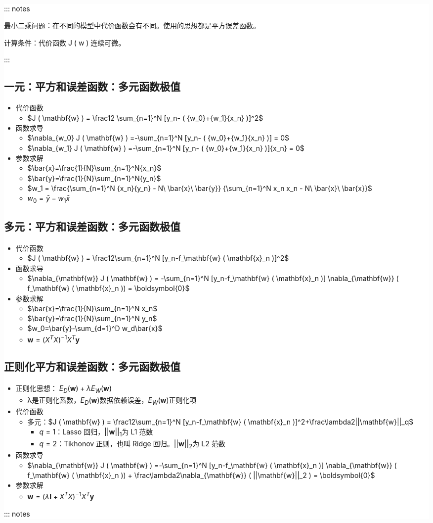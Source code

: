 ::: notes

最小二乘问题：在不同的模型中代价函数会有不同。使用的思想都是平方误差函数。

计算条件：代价函数 J ( w ) 连续可微。

:::

## 一元：平方和误差函数：多元函数极值

-   代价函数
    -   $J ( \mathbf{w} ) = \frac12 \sum_{n=1}^N [y_n- ( {w_0}+{w_1}{x_n} )]^2$
-   函数求导
    -   $\nabla_{w_0} J ( \mathbf{w} ) =-\sum_{n=1}^N [y_n- ( {w_0}+{w_1}{x_n} )] = 0$
    -   $\nabla_{w_1} J ( \mathbf{w} ) =-\sum_{n=1}^N [y_n- ( {w_0}+{w_1}{x_n} )]{x_n} = 0$
-   参数求解
    -   $\bar{x}=\frac{1}{N}\sum_{n=1}^N{x_n}$
    -   $\bar{y}=\frac{1}{N}\sum_{n=1}^N{y_n}$
    -   $w_1 = \frac{\sum_{n=1}^N {x_n}{y_n} - N\ \bar{x}\ \bar{y}} {\sum_{n=1}^N x_n x_n - N\ \bar{x}\ \bar{x}}$
    -   $w_0=\bar{y}-w_1\bar{x}$

## 多元：平方和误差函数：多元函数极值

-   代价函数
    -   $J ( \mathbf{w} ) = \frac12\sum_{n=1}^N [y_n-f_\mathbf{w} ( \mathbf{x}_n )]^2$
-   函数求导
    -   $\nabla_{\mathbf{w}} J ( \mathbf{w} ) = -\sum_{n=1}^N [y_n-f_\mathbf{w} ( \mathbf{x}_n )] \nabla_{\mathbf{w}} ( f_\mathbf{w} ( \mathbf{x}_n )) = \boldsymbol{0}$
-   参数求解
    -   $\bar{x}=\frac{1}{N}\sum_{n=1}^N x_n$
    -   $\bar{y}=\frac{1}{N}\sum_{n=1}^N y_n$
    -   $w_0=\bar{y}-\sum_{d=1}^D w_d\bar{x}$
    -   $\mathbf{w}= ( X^T X )^{-1} X^T \mathbf{y}$

## 正则化平方和误差函数：多元函数极值

-   正则化思想： $E_D ( \mathbf{w} ) +\lambda E_W ( \mathbf{w} )$
    -   λ是正则化系数，$E_D ( \mathbf{w} )$数据依赖误差，$E_W ( \mathbf{w} )$正则化项
-   代价函数
    -   多元：$J ( \mathbf{w} ) = \frac12\sum_{n=1}^N [y_n-f_\mathbf{w} ( \mathbf{x}_n )]^2+\frac\lambda2||\mathbf{w}||_q$
        -   $q=1$：Lasso 回归，$||\mathbf{w}||_1$为 L1 范数
        -   $q=2$：Tikhonov 正则，也叫 Ridge 回归。$||\mathbf{w}||_2$为 L2 范数
-   函数求导
    -   $\nabla_{\mathbf{w}} J ( \mathbf{w} ) =-\sum_{n=1}^N [y_n-f_\mathbf{w} ( \mathbf{x}_n )] \nabla_{\mathbf{w}} ( f_\mathbf{w} ( \mathbf{x}_n )) + \frac\lambda2\nabla_{\mathbf{w}} ( ||\mathbf{w}||_2 ) = \boldsymbol{0}$
-   参数求解
    -   $\mathbf{w}= ( \lambda\mathbf{I}+X^TX )^{-1}X^T\mathbf{y}$

::: notes
